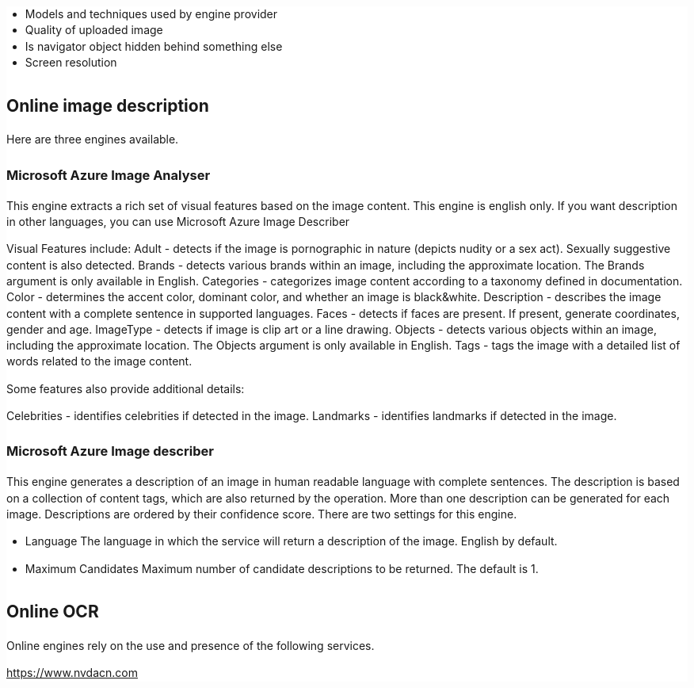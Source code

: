 * Models and techniques used by engine provider
* Quality of uploaded image
* Is navigator object hidden behind something else
* Screen resolution
 

## Online image description

Here are three engines available.

### Microsoft Azure Image Analyser

This engine extracts a rich set of visual features based on the image content. 
This engine is english only. If you want description in other languages, you can use Microsoft Azure Image Describer

Visual Features include:
Adult - detects if the image is pornographic in nature (depicts nudity or a sex act). Sexually suggestive content is also detected.
Brands - detects various brands within an image, including the approximate location. The Brands argument is only available in English.
Categories - categorizes image content according to a taxonomy defined in documentation.
Color - determines the accent color, dominant color, and whether an image is black&white.
Description - describes the image content with a complete sentence in supported languages.
Faces - detects if faces are present. If present, generate coordinates, gender and age.
ImageType - detects if image is clip art or a line drawing.
Objects - detects various objects within an image, including the approximate location. The Objects argument is only available in English.
Tags - tags the image with a detailed list of words related to the image content.

Some features also provide additional details:

Celebrities - identifies celebrities if detected in the image.
Landmarks - identifies landmarks if detected in the image.

### Microsoft Azure Image describer

This engine generates a description of an image in human readable language with complete sentences. The description is based on a collection of content tags, which are also returned by the operation. More than one description can be generated for each image. Descriptions are ordered by their confidence score.
There are two settings for this engine.

* Language
The language in which the service will return a description of the image. English by default.

* Maximum Candidates
Maximum number of candidate descriptions to be returned. The default is 1.

## Online OCR

Online engines rely on the use and presence of the following services.

https://www.nvdacn.com
